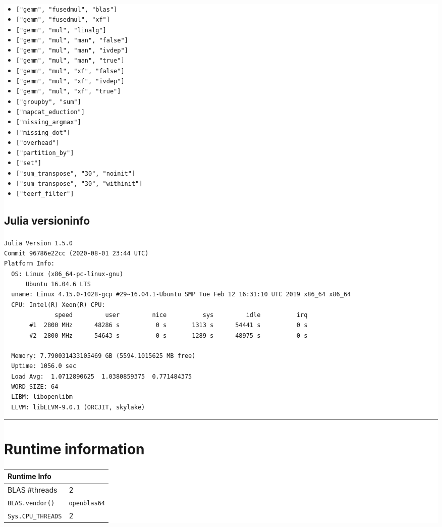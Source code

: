 - `["gemm", "fusedmul", "blas"]`
- `["gemm", "fusedmul", "xf"]`
- `["gemm", "mul", "linalg"]`
- `["gemm", "mul", "man", "false"]`
- `["gemm", "mul", "man", "ivdep"]`
- `["gemm", "mul", "man", "true"]`
- `["gemm", "mul", "xf", "false"]`
- `["gemm", "mul", "xf", "ivdep"]`
- `["gemm", "mul", "xf", "true"]`
- `["groupby", "sum"]`
- `["mapcat_eduction"]`
- `["missing_argmax"]`
- `["missing_dot"]`
- `["overhead"]`
- `["partition_by"]`
- `["set"]`
- `["sum_transpose", "30", "noinit"]`
- `["sum_transpose", "30", "withinit"]`
- `["teerf_filter"]`

## Julia versioninfo
```
Julia Version 1.5.0
Commit 96786e22cc (2020-08-01 23:44 UTC)
Platform Info:
  OS: Linux (x86_64-pc-linux-gnu)
      Ubuntu 16.04.6 LTS
  uname: Linux 4.15.0-1028-gcp #29~16.04.1-Ubuntu SMP Tue Feb 12 16:31:10 UTC 2019 x86_64 x86_64
  CPU: Intel(R) Xeon(R) CPU: 
              speed         user         nice          sys         idle          irq
       #1  2800 MHz      48286 s          0 s       1313 s      54441 s          0 s
       #2  2800 MHz      54643 s          0 s       1289 s      48975 s          0 s
       
  Memory: 7.790031433105469 GB (5594.1015625 MB free)
  Uptime: 1056.0 sec
  Load Avg:  1.0712890625  1.0380859375  0.771484375
  WORD_SIZE: 64
  LIBM: libopenlibm
  LLVM: libLLVM-9.0.1 (ORCJIT, skylake)
```

---
# Runtime information
| Runtime Info | |
|:--|:--|
| BLAS #threads | 2 |
| `BLAS.vendor()` | `openblas64` |
| `Sys.CPU_THREADS` | 2 |
